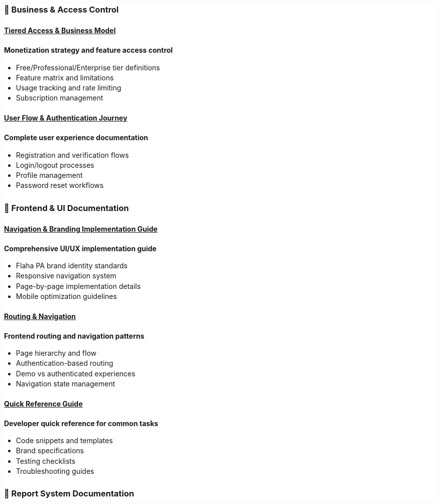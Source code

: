 ### **💼 Business & Access Control**

#### [Tiered Access & Business Model](./FlahaSoil%20Tiered%20Access%20&%20Business%20Model.mmd)

**Monetization strategy and feature access control**

- Free/Professional/Enterprise tier definitions
- Feature matrix and limitations
- Usage tracking and rate limiting
- Subscription management

#### [User Flow & Authentication Journey](./FlahaSoil%20User%20Flow%20&%20Authentication%20Journey.mmd)

**Complete user experience documentation**

- Registration and verification flows
- Login/logout processes
- Profile management
- Password reset workflows

### **🎨 Frontend & UI Documentation**

#### [Navigation & Branding Implementation Guide](./NAVIGATION_BRANDING_GUIDE.md)

**Comprehensive UI/UX implementation guide**

- Flaha PA brand identity standards
- Responsive navigation system
- Page-by-page implementation details
- Mobile optimization guidelines

#### [Routing & Navigation](./FlahaSoil-Routing-Navigation.md)

**Frontend routing and navigation patterns**

- Page hierarchy and flow
- Authentication-based routing
- Demo vs authenticated experiences
- Navigation state management

#### [Quick Reference Guide](./QUICK_REFERENCE.md)

**Developer quick reference for common tasks**

- Code snippets and templates
- Brand specifications
- Testing checklists
- Troubleshooting guides

### **📄 Report System Documentation**
